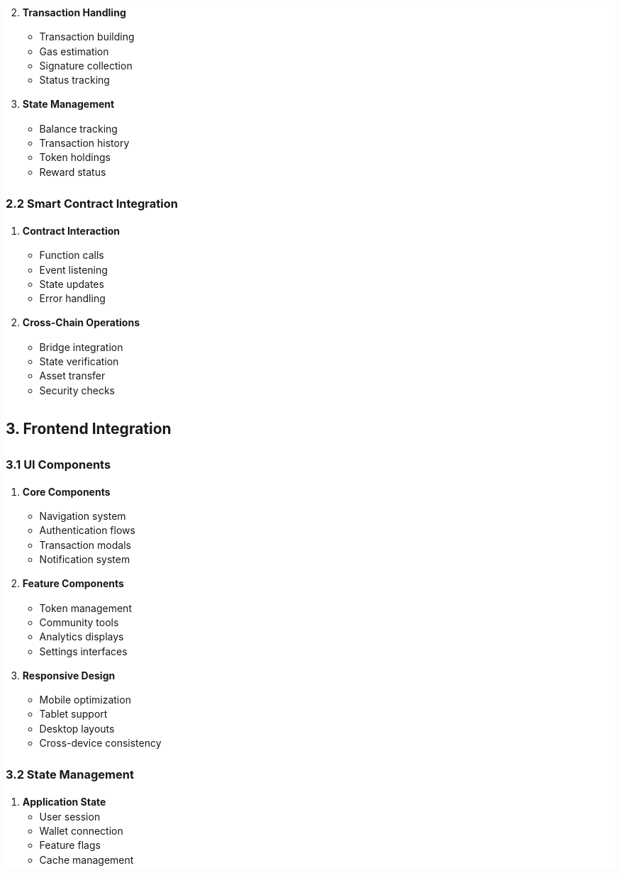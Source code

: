 2. **Transaction Handling**
   - Transaction building
   - Gas estimation
   - Signature collection
   - Status tracking

3. **State Management**
   - Balance tracking
   - Transaction history
   - Token holdings
   - Reward status

### 2.2 Smart Contract Integration
1. **Contract Interaction**
   - Function calls
   - Event listening
   - State updates
   - Error handling

2. **Cross-Chain Operations**
   - Bridge integration
   - State verification
   - Asset transfer
   - Security checks

## 3. Frontend Integration

### 3.1 UI Components
1. **Core Components**
   - Navigation system
   - Authentication flows
   - Transaction modals
   - Notification system

2. **Feature Components**
   - Token management
   - Community tools
   - Analytics displays
   - Settings interfaces

3. **Responsive Design**
   - Mobile optimization
   - Tablet support
   - Desktop layouts
   - Cross-device consistency

### 3.2 State Management
1. **Application State**
   - User session
   - Wallet connection
   - Feature flags
   - Cache management
